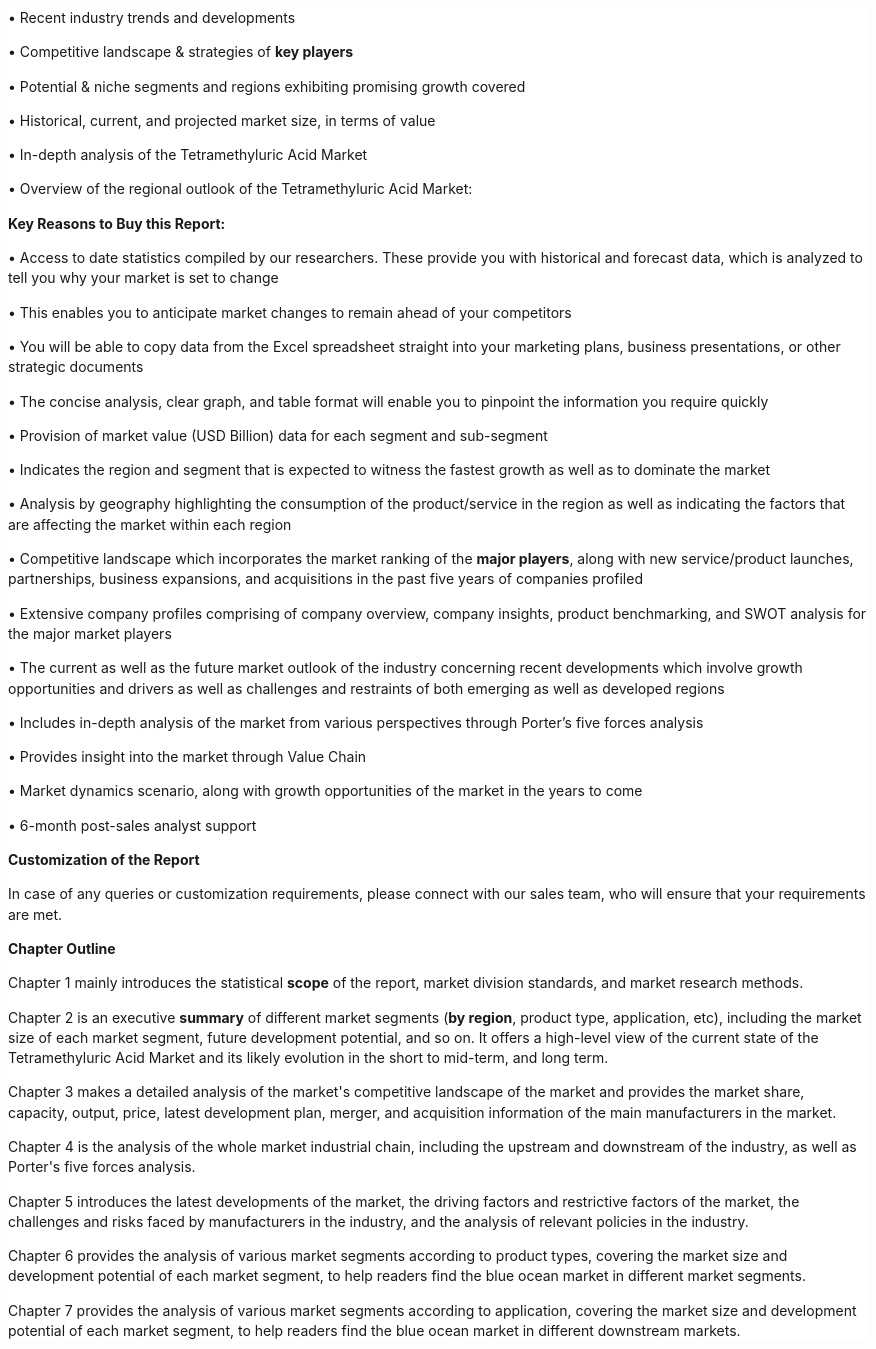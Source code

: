 </p><p>• Recent industry trends and developments</p><p>
</p><p>• Competitive landscape &amp; strategies of <strong>key players</strong></p><p>
</p><p>• Potential &amp; niche segments and regions exhibiting promising growth covered</p><p>
</p><p>• Historical, current, and projected market size, in terms of value</p><p>
</p><p>• In-depth analysis of the Tetramethyluric Acid Market</p><p>
</p><p>• Overview of the regional outlook of the Tetramethyluric Acid Market:</p><p>
</p><p></p><p>
</p><p><strong>Key Reasons to Buy this Report:</strong></p><p>
</p><p></p><p>
</p><p>• Access to date statistics compiled by our researchers. These provide you with historical and forecast data, which is analyzed to tell you why your market is set to change</p><p>
</p><p>• This enables you to anticipate market changes to remain ahead of your competitors</p><p>
</p><p>• You will be able to copy data from the Excel spreadsheet straight into your marketing plans, business presentations, or other strategic documents</p><p>
</p><p>• The concise analysis, clear graph, and table format will enable you to pinpoint the information you require quickly</p><p>
</p><p>• Provision of market value (USD Billion) data for each segment and sub-segment</p><p>
</p><p>• Indicates the region and segment that is expected to witness the fastest growth as well as to dominate the market</p><p>
</p><p>• Analysis by geography highlighting the consumption of the product/service in the region as well as indicating the factors that are affecting the market within each region</p><p>
</p><p>• Competitive landscape which incorporates the market ranking of the <strong>major players</strong>, along with new service/product launches, partnerships, business expansions, and acquisitions in the past five years of companies profiled</p><p>
</p><p>• Extensive company profiles comprising of company overview, company insights, product benchmarking, and SWOT analysis for the major market players</p><p>
</p><p>• The current as well as the future market outlook of the industry concerning recent developments which involve growth opportunities and drivers as well as challenges and restraints of both emerging as well as developed regions</p><p>
</p><p>• Includes in-depth analysis of the market from various perspectives through Porter’s five forces analysis</p><p>
</p><p>• Provides insight into the market through Value Chain</p><p>
</p><p>• Market dynamics scenario, along with growth opportunities of the market in the years to come</p><p>
</p><p>• 6-month post-sales analyst support</p><p>
</p><p></p><p>
</p><p><strong>Customization of the Report</strong></p><p>
</p><p></p><p>
</p><p>In case of any queries or customization requirements, please connect with our sales team, who will ensure that your requirements are met.</p><p>
</p><p></p><p>
</p><p><strong>Chapter Outline</strong></p><p>
</p><p></p><p>
</p><p>Chapter 1 mainly introduces the statistical <strong>scope</strong> of the report, market division standards, and market research methods.</p><p>
</p><p>Chapter 2 is an executive <strong>summary</strong> of different market segments (<strong>by region</strong>, product type, application, etc), including the market size of each market segment, future development potential, and so on. It offers a high-level view of the current state of the Tetramethyluric Acid Market and its likely evolution in the short to mid-term, and long term.</p><p>
</p><p>Chapter 3 makes a detailed analysis of the market's competitive landscape of the market and provides the market share, capacity, output, price, latest development plan, merger, and acquisition information of the main manufacturers in the market.</p><p>
</p><p>Chapter 4 is the analysis of the whole market industrial chain, including the upstream and downstream of the industry, as well as Porter's five forces analysis.</p><p>
</p><p>Chapter 5 introduces the latest developments of the market, the driving factors and restrictive factors of the market, the challenges and risks faced by manufacturers in the industry, and the analysis of relevant policies in the industry.</p><p>
</p><p>Chapter 6 provides the analysis of various market segments according to product types, covering the market size and development potential of each market segment, to help readers find the blue ocean market in different market segments.</p><p>
</p><p>Chapter 7 provides the analysis of various market segments according to application, covering the market size and development potential of each market segment, to help readers find the blue ocean market in different downstream markets.</p><p>